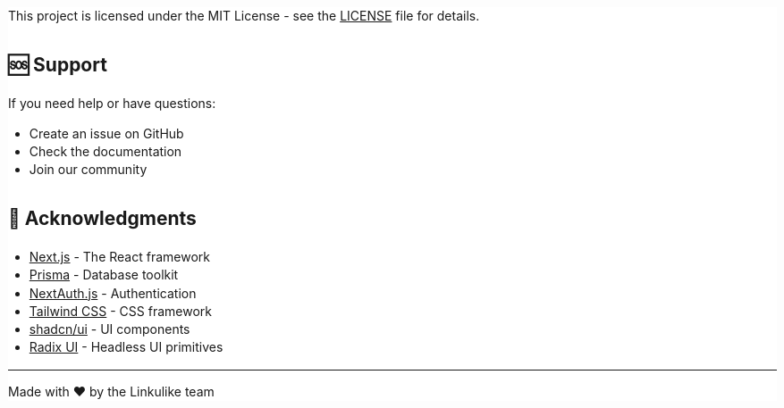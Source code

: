 This project is licensed under the MIT License - see the [LICENSE](LICENSE) file for details.

## 🆘 Support

If you need help or have questions:

- Create an issue on GitHub
- Check the documentation
- Join our community

## 🙏 Acknowledgments

- [Next.js](https://nextjs.org/) - The React framework
- [Prisma](https://prisma.io/) - Database toolkit
- [NextAuth.js](https://next-auth.js.org/) - Authentication
- [Tailwind CSS](https://tailwindcss.com/) - CSS framework
- [shadcn/ui](https://ui.shadcn.com/) - UI components
- [Radix UI](https://www.radix-ui.com/) - Headless UI primitives

---

Made with ❤️ by the Linkulike team 